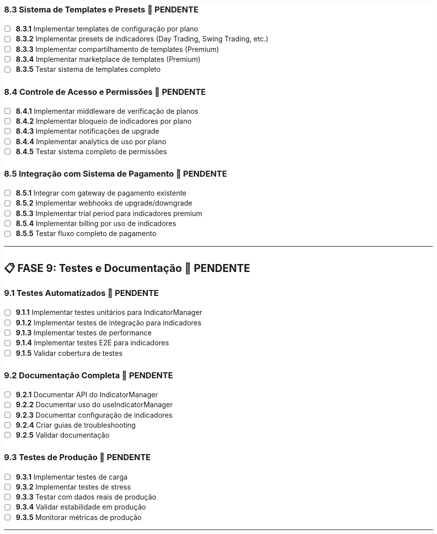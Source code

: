 ### **8.3 Sistema de Templates e Presets** 📅 **PENDENTE**
- [ ] **8.3.1** Implementar templates de configuração por plano
- [ ] **8.3.2** Implementar presets de indicadores (Day Trading, Swing Trading, etc.)
- [ ] **8.3.3** Implementar compartilhamento de templates (Premium)
- [ ] **8.3.4** Implementar marketplace de templates (Premium)
- [ ] **8.3.5** Testar sistema de templates completo

### **8.4 Controle de Acesso e Permissões** 📅 **PENDENTE**
- [ ] **8.4.1** Implementar middleware de verificação de planos
- [ ] **8.4.2** Implementar bloqueio de indicadores por plano
- [ ] **8.4.3** Implementar notificações de upgrade
- [ ] **8.4.4** Implementar analytics de uso por plano
- [ ] **8.4.5** Testar sistema completo de permissões

### **8.5 Integração com Sistema de Pagamento** 📅 **PENDENTE**
- [ ] **8.5.1** Integrar com gateway de pagamento existente
- [ ] **8.5.2** Implementar webhooks de upgrade/downgrade
- [ ] **8.5.3** Implementar trial period para indicadores premium
- [ ] **8.5.4** Implementar billing por uso de indicadores
- [ ] **8.5.5** Testar fluxo completo de pagamento

---

## 📋 **FASE 9: Testes e Documentação** 📅 **PENDENTE**

### **9.1 Testes Automatizados** 📅 **PENDENTE**
- [ ] **9.1.1** Implementar testes unitários para IndicatorManager
- [ ] **9.1.2** Implementar testes de integração para indicadores
- [ ] **9.1.3** Implementar testes de performance
- [ ] **9.1.4** Implementar testes E2E para indicadores
- [ ] **9.1.5** Validar cobertura de testes

### **9.2 Documentação Completa** 📅 **PENDENTE**
- [ ] **9.2.1** Documentar API do IndicatorManager
- [ ] **9.2.2** Documentar uso do useIndicatorManager
- [ ] **9.2.3** Documentar configuração de indicadores
- [ ] **9.2.4** Criar guias de troubleshooting
- [ ] **9.2.5** Validar documentação

### **9.3 Testes de Produção** 📅 **PENDENTE**
- [ ] **9.3.1** Implementar testes de carga
- [ ] **9.3.2** Implementar testes de stress
- [ ] **9.3.3** Testar com dados reais de produção
- [ ] **9.3.4** Validar estabilidade em produção
- [ ] **9.3.5** Monitorar métricas de produção

---
